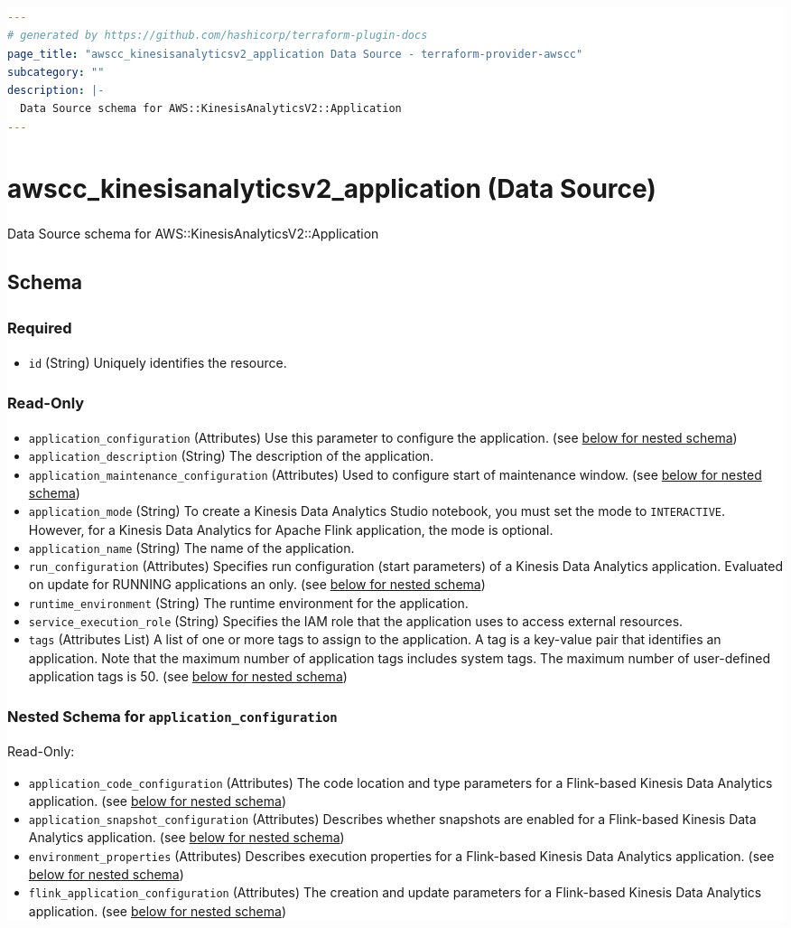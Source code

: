 ```yaml
---
# generated by https://github.com/hashicorp/terraform-plugin-docs
page_title: "awscc_kinesisanalyticsv2_application Data Source - terraform-provider-awscc"
subcategory: ""
description: |-
  Data Source schema for AWS::KinesisAnalyticsV2::Application
---
```


# awscc_kinesisanalyticsv2_application (Data Source)

Data Source schema for AWS::KinesisAnalyticsV2::Application




## Schema

### Required

- `id` (String) Uniquely identifies the resource.

### Read-Only

- `application_configuration` (Attributes) Use this parameter to configure the application. (see [below for nested schema](#nestedatt--application_configuration))
- `application_description` (String) The description of the application.
- `application_maintenance_configuration` (Attributes) Used to configure start of maintenance window. (see [below for nested schema](#nestedatt--application_maintenance_configuration))
- `application_mode` (String) To create a Kinesis Data Analytics Studio notebook, you must set the mode to `INTERACTIVE`. However, for a Kinesis Data Analytics for Apache Flink application, the mode is optional.
- `application_name` (String) The name of the application.
- `run_configuration` (Attributes) Specifies run configuration (start parameters) of a Kinesis Data Analytics application. Evaluated on update for RUNNING applications an only. (see [below for nested schema](#nestedatt--run_configuration))
- `runtime_environment` (String) The runtime environment for the application.
- `service_execution_role` (String) Specifies the IAM role that the application uses to access external resources.
- `tags` (Attributes List) A list of one or more tags to assign to the application. A tag is a key-value pair that identifies an application. Note that the maximum number of application tags includes system tags. The maximum number of user-defined application tags is 50. (see [below for nested schema](#nestedatt--tags))

<a id="nestedatt--application_configuration"></a>
### Nested Schema for `application_configuration`

Read-Only:

- `application_code_configuration` (Attributes) The code location and type parameters for a Flink-based Kinesis Data Analytics application. (see [below for nested schema](#nestedatt--application_configuration--application_code_configuration))
- `application_snapshot_configuration` (Attributes) Describes whether snapshots are enabled for a Flink-based Kinesis Data Analytics application. (see [below for nested schema](#nestedatt--application_configuration--application_snapshot_configuration))
- `environment_properties` (Attributes) Describes execution properties for a Flink-based Kinesis Data Analytics application. (see [below for nested schema](#nestedatt--application_configuration--environment_properties))
- `flink_application_configuration` (Attributes) The creation and update parameters for a Flink-based Kinesis Data Analytics application. (see [below for nested schema](#nestedatt--application_configuration--flink_application_configuration))